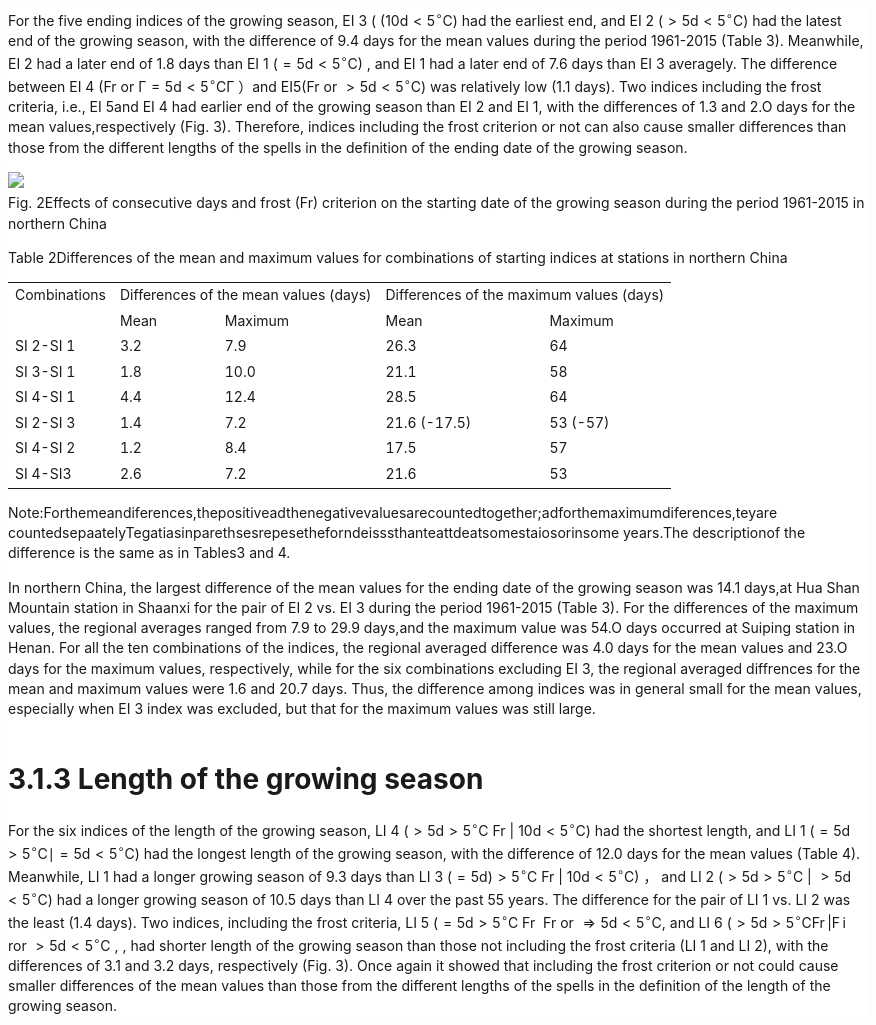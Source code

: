 For the five ending indices of the growing season, EI 3 ( $( 1 0 \mathrm { d } { < } 5 ^ { \circ } \mathrm { C } )$ had the earliest end, and EI 2 $( > 5 \mathrm { d } < 5 ^ { \circ } \mathrm { C } )$ had the latest end of the growing season, with the difference of 9.4 days for the mean values during the period 1961-2015 (Table 3). Meanwhile, EI 2 had a later end of 1.8 days than EI 1 $( = 5 \mathrm { d } < 5 ^ { \circ } \mathrm { C } )$ , and EI 1 had a later end of 7.6 days than EI 3 averagely. The difference between EI 4 (Fr or $\mathrm { \Gamma } = 5 \mathrm { d } { < } 5 ^ { \mathrm { \circ } } \mathrm { C } \mathrm { \Gamma }$ ）and EI5(Fr or ${ > } 5 \mathrm { d } { < } 5 ^ { \circ } \mathrm { C } )$ was relatively low (1.1 days). Two indices including the frost criteria, i.e., EI 5and EI 4 had earlier end of the growing season than EI 2 and EI 1, with the differences of 1.3 and 2.O days for the mean values,respectively (Fig. 3). Therefore, indices including the frost criterion or not can also cause smaller differences than those from the different lengths of the spells in the definition of the ending date of the growing season.

![](images/23f506b76e242f6660f042c535a62fd14f709736ad311aeb8000c47e16f2a096.jpg)  
Fig. 2Effects of consecutive days and frost $( \mathrm { F r } )$ criterion on the starting date of the growing season during the period 1961-2015 in northern China

Table 2Differences of the mean and maximum values for combinations of starting indices at stations in northern China   

<html><body><table><tr><td rowspan="2">Combinations</td><td colspan="2">Differences of the mean values (days)</td><td colspan="2">Differences of the maximum values (days)</td></tr><tr><td>Mean</td><td>Maximum</td><td>Mean</td><td>Maximum</td></tr><tr><td>SI 2-SI 1</td><td>3.2</td><td>7.9</td><td>26.3</td><td>64</td></tr><tr><td>SI 3-SI 1</td><td>1.8</td><td>10.0</td><td>21.1</td><td>58</td></tr><tr><td>SI 4-SI 1</td><td>4.4</td><td>12.4</td><td>28.5</td><td>64</td></tr><tr><td>SI 2-SI 3</td><td>1.4</td><td>7.2</td><td>21.6 (-17.5)</td><td>53 (-57)</td></tr><tr><td>SI 4-SI 2</td><td>1.2</td><td>8.4</td><td>17.5</td><td>57</td></tr><tr><td>SI 4-SI3</td><td>2.6</td><td>7.2</td><td>21.6</td><td>53</td></tr></table></body></html>

Note:Forthemeandiferences,thepositiveadthenegativevaluesarecountedtogether;adforthemaximumdiferences,teyare countedsepaatelyTegatiasinparethsesrepesetheforndeisssthanteattdeatsomestaiosorinsome years.The descriptionof the difference is the same as in Tables3 and 4.

In northern China, the largest difference of the mean values for the ending date of the growing season was 14.1 days,at Hua Shan Mountain station in Shaanxi for the pair of EI 2 vs. EI 3 during the period 1961-2015 (Table 3). For the differences of the maximum values, the regional averages ranged from 7.9 to 29.9 days,and the maximum value was 54.O days occurred at Suiping station in Henan. For all the ten combinations of the indices, the regional averaged difference was 4.0 days for the mean values and 23.O days for the maximum values, respectively, while for the six combinations excluding EI 3, the regional averaged diffrences for the mean and maximum values were 1.6 and 20.7 days. Thus, the difference among indices was in general small for the mean values, especially when EI 3 index was excluded, but that for the maximum values was still large.

# 3.1.3 Length of the growing season

For the six indices of the length of the growing season, LI 4 $( > 5 \mathrm { d } > 5 ^ { \circ } \mathrm { C }$ Fr $| \ 1 0 \mathrm { d } { < } 5 ^ { \circ } \mathrm { C } )$ had the shortest length, and LI 1 $( = 5 \mathrm { d } { > } 5 ^ { \circ } \mathrm { C } \mid = 5 \mathrm { d } { < } 5 ^ { \circ } \mathrm { C } )$ had the longest length of the growing season, with the difference of 12.0 days for the mean values (Table 4). Meanwhile, LI 1 had a longer growing season of 9.3 days than LI 3 $( = 5 \mathrm { d } ) { > } 5 ^ { \circ } \mathrm { C }$ Fr | $1 0 \mathrm { d } { < } 5 ^ { \circ } \mathrm { C } )$ ， and LI 2 $( > 5 \mathrm { d } > 5 ^ { \circ } \mathrm { C } \ | \ > 5 \mathrm { d } < 5 ^ { \circ } \mathrm { C } )$ had a longer growing season of 10.5 days than LI 4 over the past 55 years. The difference for the pair of LI 1 vs. LI 2 was the least (1.4 days). Two indices, including the frost criteria, LI 5 $\left( = 5 \mathrm { d } { > } 5 ^ { \circ } \mathrm { C } \ \mathrm { F r } \ \right.$ Fr or $\Longrightarrow 5 \mathrm { d } { < } 5 ^ { \circ } \mathrm { C } ,$ and LI 6 $( > 5 \mathrm { d } > 5 ^ { \circ } \mathrm { C } \operatorname { F r } | \operatorname { F } \mathrm { i }$ ror ${ } > 5 \mathrm { d } { } < 5 ^ { \circ } \mathrm { C } { } ~ ,$ , had shorter length of the growing season than those not including the frost criteria (LI 1 and LI 2), with the differences of 3.1 and 3.2 days, respectively (Fig. 3). Once again it showed that including the frost criterion or not could cause smaller differences of the mean values than those from the different lengths of the spells in the definition of the length of the growing season.
